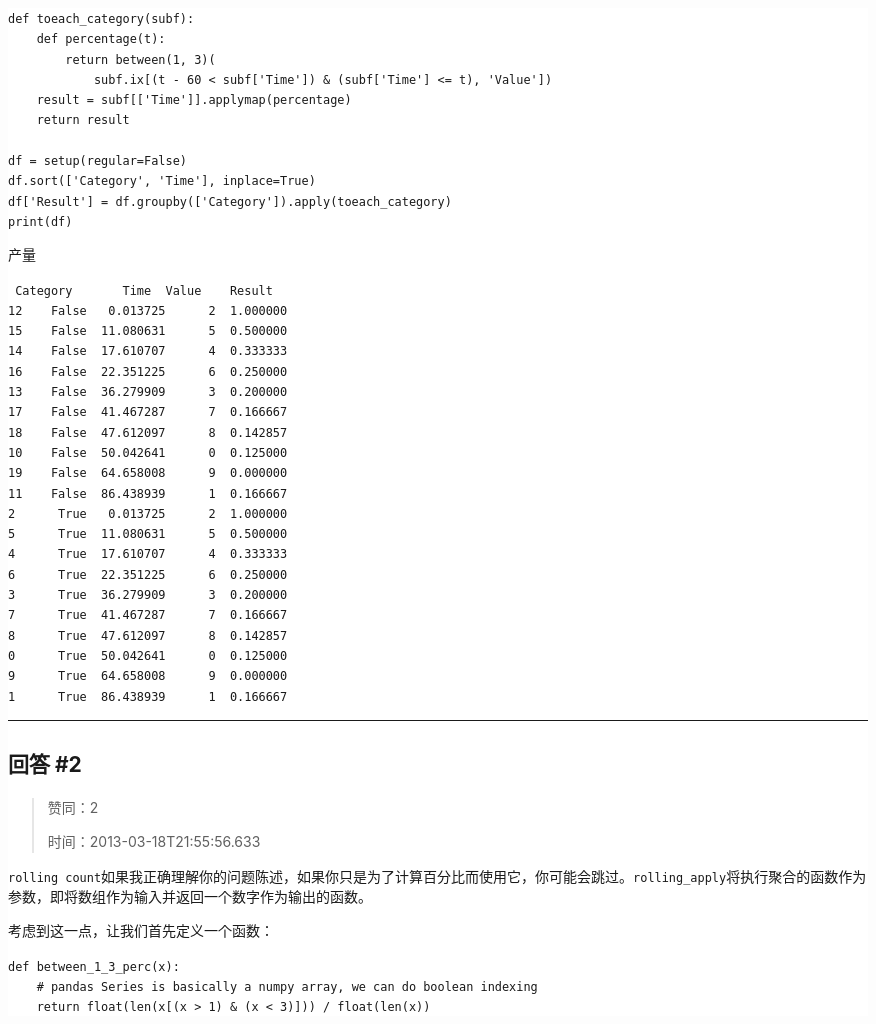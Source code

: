```
def toeach_category(subf):
    def percentage(t):
        return between(1, 3)(
            subf.ix[(t - 60 < subf['Time']) & (subf['Time'] <= t), 'Value'])
    result = subf[['Time']].applymap(percentage)
    return result

df = setup(regular=False)
df.sort(['Category', 'Time'], inplace=True)
df['Result'] = df.groupby(['Category']).apply(toeach_category)
print(df) 
```

产量

```
 Category       Time  Value    Result
12    False   0.013725      2  1.000000
15    False  11.080631      5  0.500000
14    False  17.610707      4  0.333333
16    False  22.351225      6  0.250000
13    False  36.279909      3  0.200000
17    False  41.467287      7  0.166667
18    False  47.612097      8  0.142857
10    False  50.042641      0  0.125000
19    False  64.658008      9  0.000000
11    False  86.438939      1  0.166667
2      True   0.013725      2  1.000000
5      True  11.080631      5  0.500000
4      True  17.610707      4  0.333333
6      True  22.351225      6  0.250000
3      True  36.279909      3  0.200000
7      True  41.467287      7  0.166667
8      True  47.612097      8  0.142857
0      True  50.042641      0  0.125000
9      True  64.658008      9  0.000000
1      True  86.438939      1  0.166667 
```

* * *

## 回答 #2

> 赞同：2
> 
> 时间：2013-03-18T21:55:56.633

`rolling count`如果我正确理解你的问题陈述，如果你只是为了计算百分比而使用它，你可能会跳过。`rolling_apply`将执行聚合的函数作为参数，即将数组作为输入并返回一个数字作为输出的函数。

考虑到这一点，让我们首先定义一个函数：

```
def between_1_3_perc(x):
    # pandas Series is basically a numpy array, we can do boolean indexing
    return float(len(x[(x > 1) & (x < 3)])) / float(len(x)) 
```
